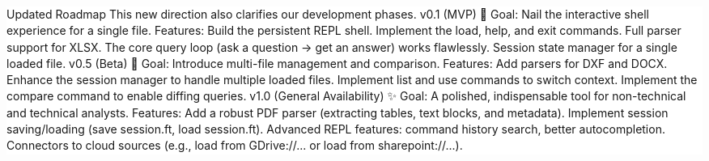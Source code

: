 Updated Roadmap
This new direction also clarifies our development phases.
v0.1 (MVP) 🚀
Goal: Nail the interactive shell experience for a single file.
Features:
Build the persistent REPL shell.
Implement the load, help, and exit commands.
Full parser support for XLSX.
The core query loop (ask a question -> get an answer) works flawlessly.
Session state manager for a single loaded file.
v0.5 (Beta) 💼
Goal: Introduce multi-file management and comparison.
Features:
Add parsers for DXF and DOCX.
Enhance the session manager to handle multiple loaded files.
Implement list and use commands to switch context.
Implement the compare command to enable diffing queries.
v1.0 (General Availability) ✨
Goal: A polished, indispensable tool for non-technical and technical analysts.
Features:
Add a robust PDF parser (extracting tables, text blocks, and metadata).
Implement session saving/loading (save session.ft, load session.ft).
Advanced REPL features: command history search, better autocompletion.
Connectors to cloud sources (e.g., load from GDrive://... or load from sharepoint://...).

